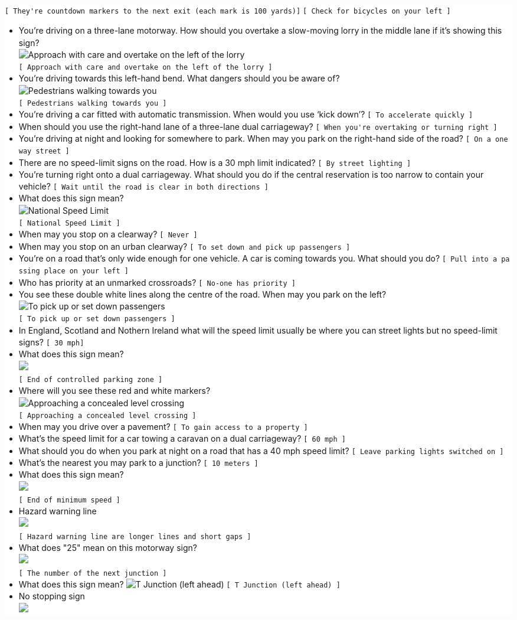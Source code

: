 ```[ They're countdown markers to the next exit (each mark is 100 yards)]```
```[ Check for bicycles on your left ]```
- You’re driving on a three-lane motorway. How should you overtake a slow-moving lorry in the middle lane if it’s showing this sign?<br>
![Approach with care and overtake on the left of the lorry](https://theorytest.org.uk/wp-content/uploads/2020/03/AB2701.gif)<br>
```[ Approach with care and overtake on the left of the lorry ]```
- You’re driving towards this left-hand bend. What dangers should you be aware of? <br>
![Pedestrians walking towards you](https://theorytest.org.uk/wp-content/uploads/2020/03/BB1665.gif) <br>
```[ Pedestrians walking towards you ]```
- You’re driving a car fitted with automatic transmission. When would you use ‘kick down’? ```[ To accelerate quickly ]```
- When should you use the right-hand lane of a three-lane dual carriageway? ```[ When you're overtaking or turning right ]```
- You’re driving at night and looking for somewhere to park. When may you park on the right-hand side of the road? ```[ On a one way street ]```
- There are no speed-limit signs on the road. How is a 30 mph limit indicated? ```[ By street lighting ]```
- You’re turning right onto a dual carriageway. What should you do if the central reservation is too narrow to contain your vehicle? ```[ Wait until the road is clear in both directions ]```
- What does this sign mean?<br>
![National Speed Limit](https://www.directa.co.uk/wp-content/uploads/2017/11/p-51768-national-speed-limit-applies.jpg) <br>
```[ National Speed Limit ]```
- When may you stop on a clearway? ```[ Never ]```
- When may you stop on an urban clearway? ```[ To set down and pick up passengers ]```
- You’re on a road that’s only wide enough for one vehicle. A car is coming towards you. What should you do? ```[ Pull into a passing place on your left ]```
- Who has priority at an unmarked crossroads? ```[ No-one has priority ]```
- You see these double white lines along the centre of the road. When may you park on the left? <br>
![To pick up or set down passengers](https://theorytest.org.uk/wp-content/uploads/2020/03/AB2528.gif) <br>
```[ To pick up or set down passengers ]```
- In England, Scotland and Nothern Ireland what will the speed limit usually be where you can street lights but no speed-limit signs? ```[ 30 mph]```
- What does this sign mean? <br>
![](https://highwaycode.org.uk/wp-content/uploads/2021/01/zone-ends-sign-147x300.png)<br>
```[ End of controlled parking zone ]```
- Where will you see these red and white markers? <br>
![Approaching a concealed level crossing](https://theorytest.org.uk/wp-content/uploads/2020/03/AB2826.gif) <br>
```[ Approaching a concealed level crossing ]```
- When may you drive over a pavement? ```[ To gain access to a property ]```
- What’s the speed limit for a car towing a caravan on a dual carriageway? ```[ 60 mph ]```
- What should you do when you park at night on a road that has a 40 mph speed limit? ```[ Leave parking lights switched on ]```
- What’s the nearest you may park to a junction? ```[ 10 meters ]```
- What does this sign mean? <br>
![](https://theorytest.org.uk/wp-content/uploads/2021/01/end-of-minimum-speed-limit-sign-30-mph-300x300.png) <br>
```[ End of minimum speed ]```
- Hazard warning line <br>
![](https://theorytest.org.uk/theory-images-2018/AB2401a.gif)<br>
```[ Hazard warning line are longer lines and short gaps ]```
- What does "25" mean on this motorway sign? <br>
![](https://theorytest.org.uk/wp-content/uploads/2020/03/AB2422.gif) <br>
```[ The number of the next junction ]```
- What does this sign mean?
![T Junction (left ahead)](https://theorytest.org.uk/wp-content/uploads/2021/01/t-junction-sign-left-ahead-300x262.png)
```[ T Junction (left ahead) ]```
- No stopping sign <br>
![](https://theorytest.org.uk/wp-content/uploads/2021/01/no-stopping-sign-clearway-300x300.png) <br>
```